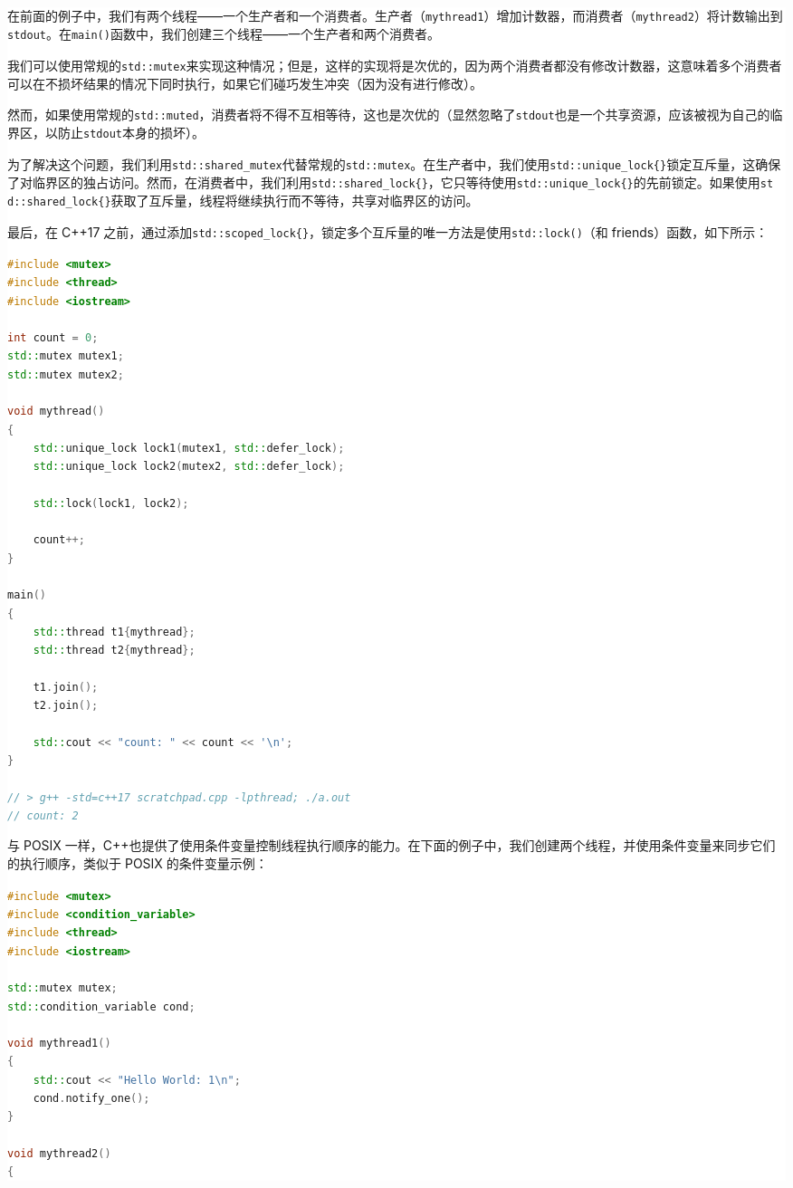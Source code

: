 在前面的例子中，我们有两个线程——一个生产者和一个消费者。生产者（`mythread1`）增加计数器，而消费者（`mythread2`）将计数输出到`stdout`。在`main()`函数中，我们创建三个线程——一个生产者和两个消费者。

我们可以使用常规的`std::mutex`来实现这种情况；但是，这样的实现将是次优的，因为两个消费者都没有修改计数器，这意味着多个消费者可以在不损坏结果的情况下同时执行，如果它们碰巧发生冲突（因为没有进行修改）。

然而，如果使用常规的`std::muted`，消费者将不得不互相等待，这也是次优的（显然忽略了`stdout`也是一个共享资源，应该被视为自己的临界区，以防止`stdout`本身的损坏）。

为了解决这个问题，我们利用`std::shared_mutex`代替常规的`std::mutex`。在生产者中，我们使用`std::unique_lock{}`锁定互斥量，这确保了对临界区的独占访问。然而，在消费者中，我们利用`std::shared_lock{}`，它只等待使用`std::unique_lock{}`的先前锁定。如果使用`std::shared_lock{}`获取了互斥量，线程将继续执行而不等待，共享对临界区的访问。

最后，在 C++17 之前，通过添加`std::scoped_lock{}`，锁定多个互斥量的唯一方法是使用`std::lock()`（和 friends）函数，如下所示：

```cpp
#include <mutex>
#include <thread>
#include <iostream>

int count = 0;
std::mutex mutex1;
std::mutex mutex2;

void mythread()
{
    std::unique_lock lock1(mutex1, std::defer_lock);
    std::unique_lock lock2(mutex2, std::defer_lock);

    std::lock(lock1, lock2);

    count++;
}

main()
{
    std::thread t1{mythread};
    std::thread t2{mythread};

    t1.join();
    t2.join();

    std::cout << "count: " << count << '\n';
}

// > g++ -std=c++17 scratchpad.cpp -lpthread; ./a.out
// count: 2
```

与 POSIX 一样，C++也提供了使用条件变量控制线程执行顺序的能力。在下面的例子中，我们创建两个线程，并使用条件变量来同步它们的执行顺序，类似于 POSIX 的条件变量示例：

```cpp
#include <mutex>
#include <condition_variable>
#include <thread>
#include <iostream>

std::mutex mutex;
std::condition_variable cond;

void mythread1()
{
    std::cout << "Hello World: 1\n";
    cond.notify_one();
}

void mythread2()
{
```